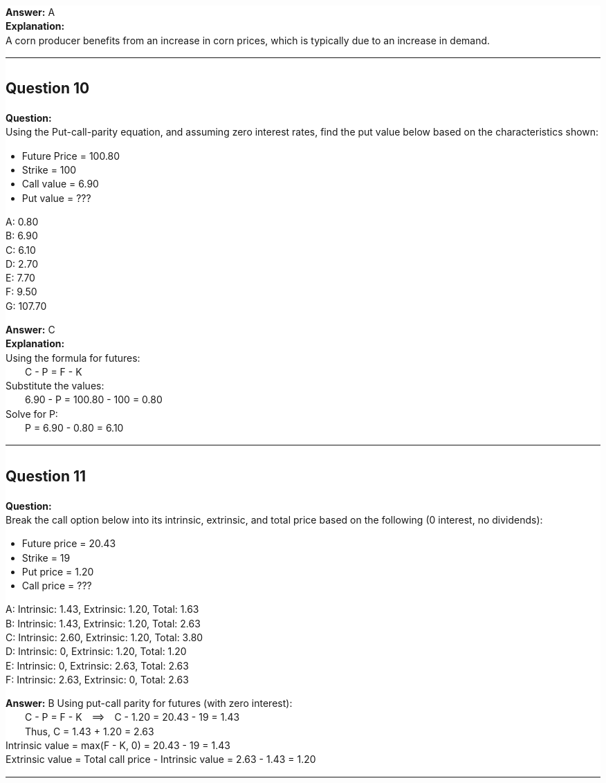 **Answer:** A  
**Explanation:**  
A corn producer benefits from an increase in corn prices, which is typically due to an increase in demand.

---

## Question 10
**Question:**  
Using the Put-call-parity equation, and assuming zero interest rates, find the put value below based on the characteristics shown:  
- Future Price = 100.80  
- Strike = 100  
- Call value = 6.90  
- Put value = ???  

A: 0.80  
B: 6.90  
C: 6.10  
D: 2.70  
E: 7.70  
F: 9.50  
G: 107.70  

**Answer:** C  
**Explanation:**  
Using the formula for futures:  
  C - P = F - K  
Substitute the values:  
  6.90 - P = 100.80 - 100 = 0.80  
Solve for P:  
  P = 6.90 - 0.80 = 6.10

---

## Question 11
**Question:**  
Break the call option below into its intrinsic, extrinsic, and total price based on the following (0 interest, no dividends):  
- Future price = 20.43  
- Strike = 19  
- Put price = 1.20  
- Call price = ???  

A: Intrinsic: 1.43, Extrinsic: 1.20, Total: 1.63  
B: Intrinsic: 1.43, Extrinsic: 1.20, Total: 2.63  
C: Intrinsic: 2.60, Extrinsic: 1.20, Total: 3.80  
D: Intrinsic: 0, Extrinsic: 1.20, Total: 1.20  
E: Intrinsic: 0, Extrinsic: 2.63, Total: 2.63  
F: Intrinsic: 2.63, Extrinsic: 0, Total: 2.63  

**Answer:** B
Using put-call parity for futures (with zero interest):  
  C - P = F - K ⟹ C - 1.20 = 20.43 - 19 = 1.43  
  Thus, C = 1.43 + 1.20 = 2.63  
Intrinsic value = max(F - K, 0) = 20.43 - 19 = 1.43  
Extrinsic value = Total call price - Intrinsic value = 2.63 - 1.43 = 1.20  

---